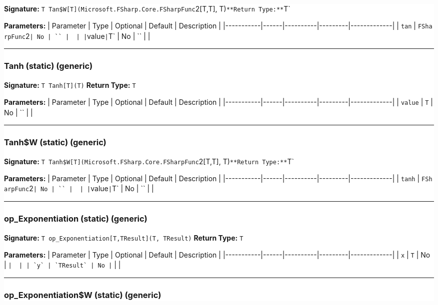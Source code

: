 **Signature:** `T Tan$W[T](Microsoft.FSharp.Core.FSharpFunc`2[T,T], T)`
**Return Type:** `T`

**Parameters:**
| Parameter | Type | Optional | Default | Description |
|-----------|------|----------|---------|-------------|
| `tan` | `FSharpFunc`2` | No | `` |  |
| `value` | `T` | No | `` |  |

---

### Tanh (static) (generic)

**Signature:** `T Tanh[T](T)`
**Return Type:** `T`

**Parameters:**
| Parameter | Type | Optional | Default | Description |
|-----------|------|----------|---------|-------------|
| `value` | `T` | No | `` |  |

---

### Tanh$W (static) (generic)

**Signature:** `T Tanh$W[T](Microsoft.FSharp.Core.FSharpFunc`2[T,T], T)`
**Return Type:** `T`

**Parameters:**
| Parameter | Type | Optional | Default | Description |
|-----------|------|----------|---------|-------------|
| `tanh` | `FSharpFunc`2` | No | `` |  |
| `value` | `T` | No | `` |  |

---

### op_Exponentiation (static) (generic)

**Signature:** `T op_Exponentiation[T,TResult](T, TResult)`
**Return Type:** `T`

**Parameters:**
| Parameter | Type | Optional | Default | Description |
|-----------|------|----------|---------|-------------|
| `x` | `T` | No | `` |  |
| `y` | `TResult` | No | `` |  |

---

### op_Exponentiation$W (static) (generic)
